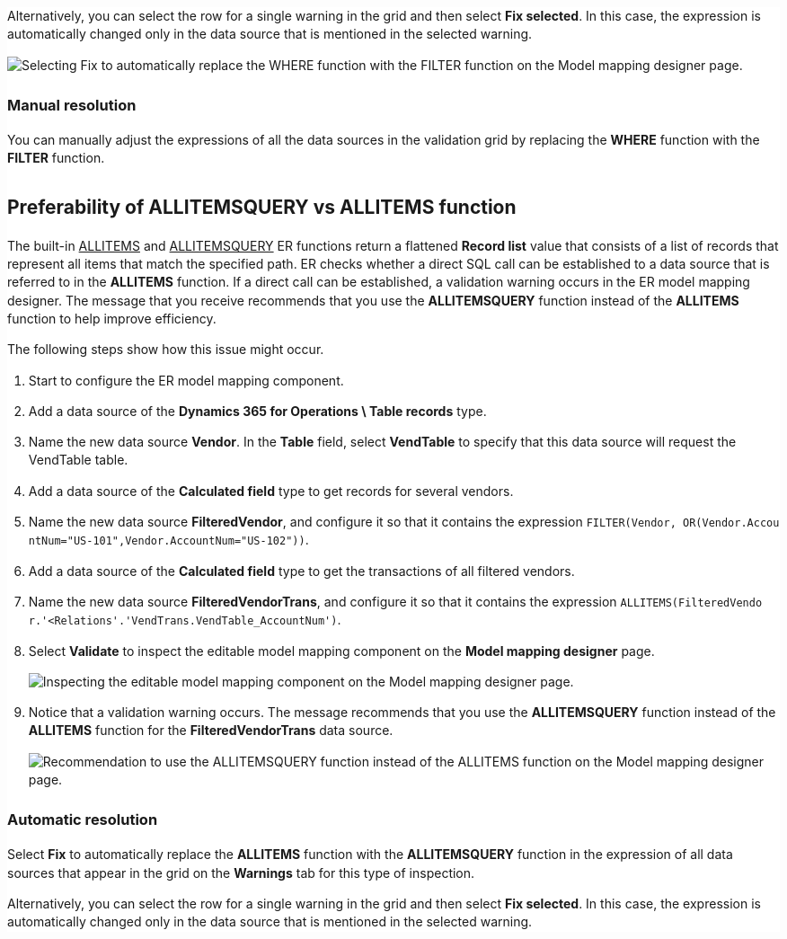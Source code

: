 Alternatively, you can select the row for a single warning in the grid and then select **Fix selected**. In this case, the expression is automatically changed only in the data source that is mentioned in the selected warning.

![Selecting Fix to automatically replace the WHERE function with the FILTER function on the Model mapping designer page.](./media/er-components-inspections-07c.png)

### Manual resolution

You can manually adjust the expressions of all the data sources in the validation grid by replacing the **WHERE** function with the **FILTER** function.

## <a id="i8"></a>Preferability of ALLITEMSQUERY vs ALLITEMS function

The built-in [ALLITEMS](er-functions-list-allitems.md) and [ALLITEMSQUERY](er-functions-list-allitemsquery.md) ER functions return a flattened **Record list** value that consists of a list of records that represent all items that match the specified path. ER checks whether a direct SQL call can be established to a data source that is referred to in the **ALLITEMS** function. If a direct call can be established, a validation warning occurs in the ER model mapping designer. The message that you receive recommends that you use the **ALLITEMSQUERY** function instead of the **ALLITEMS** function to help improve efficiency.

The following steps show how this issue might occur.

1. Start to configure the ER model mapping component.
2. Add a data source of the **Dynamics 365 for Operations \\ Table records** type.
3. Name the new data source **Vendor**. In the **Table** field, select **VendTable** to specify that this data source will request the VendTable table.
4. Add a data source of the **Calculated field** type to get records for several vendors.
5. Name the new data source **FilteredVendor**, and configure it so that it contains the expression `FILTER(Vendor, OR(Vendor.AccountNum="US-101",Vendor.AccountNum="US-102"))`.
6. Add a data source of the **Calculated field** type to get the transactions of all filtered vendors.
7. Name the new data source **FilteredVendorTrans**, and configure it so that it contains the expression `ALLITEMS(FilteredVendor.'<Relations'.'VendTrans.VendTable_AccountNum')`.
8. Select **Validate** to inspect the editable model mapping component on the **Model mapping designer** page.

    ![Inspecting the editable model mapping component on the Model mapping designer page.](./media/er-components-inspections-08a.png)

9. Notice that a validation warning occurs. The message recommends that you use the **ALLITEMSQUERY** function instead of the **ALLITEMS** function for the **FilteredVendorTrans** data source.

    ![Recommendation to use the ALLITEMSQUERY function instead of the ALLITEMS function on the Model mapping designer page.](./media/er-components-inspections-08b.png)

### Automatic resolution

Select **Fix** to automatically replace the **ALLITEMS** function with the **ALLITEMSQUERY** function in the expression of all data sources that appear in the grid on the **Warnings** tab for this type of inspection.

Alternatively, you can select the row for a single warning in the grid and then select **Fix selected**. In this case, the expression is automatically changed only in the data source that is mentioned in the selected warning.
